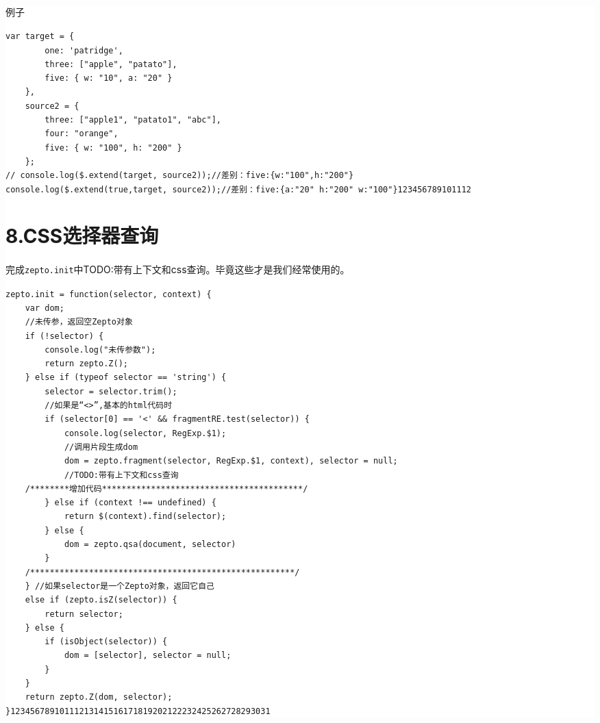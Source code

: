 例子

```
var target = {
        one: 'patridge',
        three: ["apple", "patato"],
        five: { w: "10", a: "20" }
    },
    source2 = {
        three: ["apple1", "patato1", "abc"],
        four: "orange",
        five: { w: "100", h: "200" }
    };
// console.log($.extend(target, source2));//差别：five:{w:"100",h:"200"}
console.log($.extend(true,target, source2));//差别：five:{a:"20" h:"200" w:"100"}123456789101112
```

# 8.CSS选择器查询

完成`zepto.init`中TODO:带有上下文和css查询。毕竟这些才是我们经常使用的。

```
zepto.init = function(selector, context) {
    var dom;
    //未传参，返回空Zepto对象
    if (!selector) {
        console.log("未传参数");
        return zepto.Z();
    } else if (typeof selector == 'string') {
        selector = selector.trim();
        //如果是“<>”,基本的html代码时
        if (selector[0] == '<' && fragmentRE.test(selector)) {
            console.log(selector, RegExp.$1);
            //调用片段生成dom
            dom = zepto.fragment(selector, RegExp.$1, context), selector = null;
            //TODO:带有上下文和css查询
    /********增加代码*****************************************/
        } else if (context !== undefined) {
            return $(context).find(selector);
        } else {
            dom = zepto.qsa(document, selector)
        }
    /******************************************************/
    } //如果selector是一个Zepto对象，返回它自己
    else if (zepto.isZ(selector)) {
        return selector;
    } else {
        if (isObject(selector)) {
            dom = [selector], selector = null;
        }
    }
    return zepto.Z(dom, selector);
}12345678910111213141516171819202122232425262728293031
```
